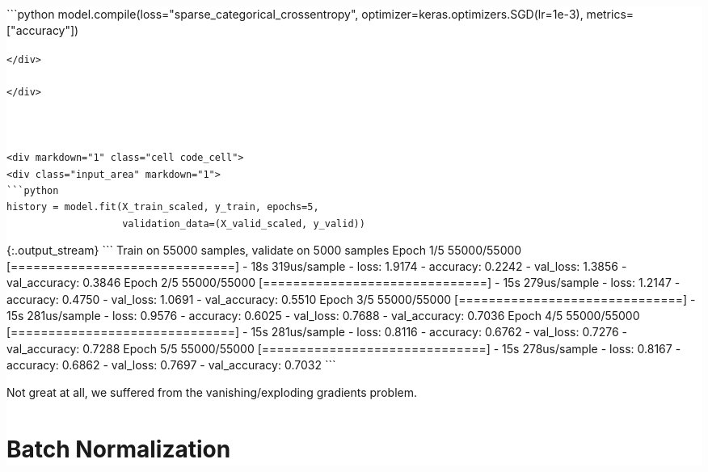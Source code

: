 </div>



<div markdown="1" class="cell code_cell">
<div class="input_area" markdown="1">
```python
model.compile(loss="sparse_categorical_crossentropy",
              optimizer=keras.optimizers.SGD(lr=1e-3),
              metrics=["accuracy"])

```
</div>

</div>



<div markdown="1" class="cell code_cell">
<div class="input_area" markdown="1">
```python
history = model.fit(X_train_scaled, y_train, epochs=5,
                    validation_data=(X_valid_scaled, y_valid))

```
</div>

<div class="output_wrapper" markdown="1">
<div class="output_subarea" markdown="1">
{:.output_stream}
```
Train on 55000 samples, validate on 5000 samples
Epoch 1/5
55000/55000 [==============================] - 18s 319us/sample - loss: 1.9174 - accuracy: 0.2242 - val_loss: 1.3856 - val_accuracy: 0.3846
Epoch 2/5
55000/55000 [==============================] - 15s 279us/sample - loss: 1.2147 - accuracy: 0.4750 - val_loss: 1.0691 - val_accuracy: 0.5510
Epoch 3/5
55000/55000 [==============================] - 15s 281us/sample - loss: 0.9576 - accuracy: 0.6025 - val_loss: 0.7688 - val_accuracy: 0.7036
Epoch 4/5
55000/55000 [==============================] - 15s 281us/sample - loss: 0.8116 - accuracy: 0.6762 - val_loss: 0.7276 - val_accuracy: 0.7288
Epoch 5/5
55000/55000 [==============================] - 15s 278us/sample - loss: 0.8167 - accuracy: 0.6862 - val_loss: 0.7697 - val_accuracy: 0.7032
```
</div>
</div>
</div>



Not great at all, we suffered from the vanishing/exploding gradients problem.



# Batch Normalization

